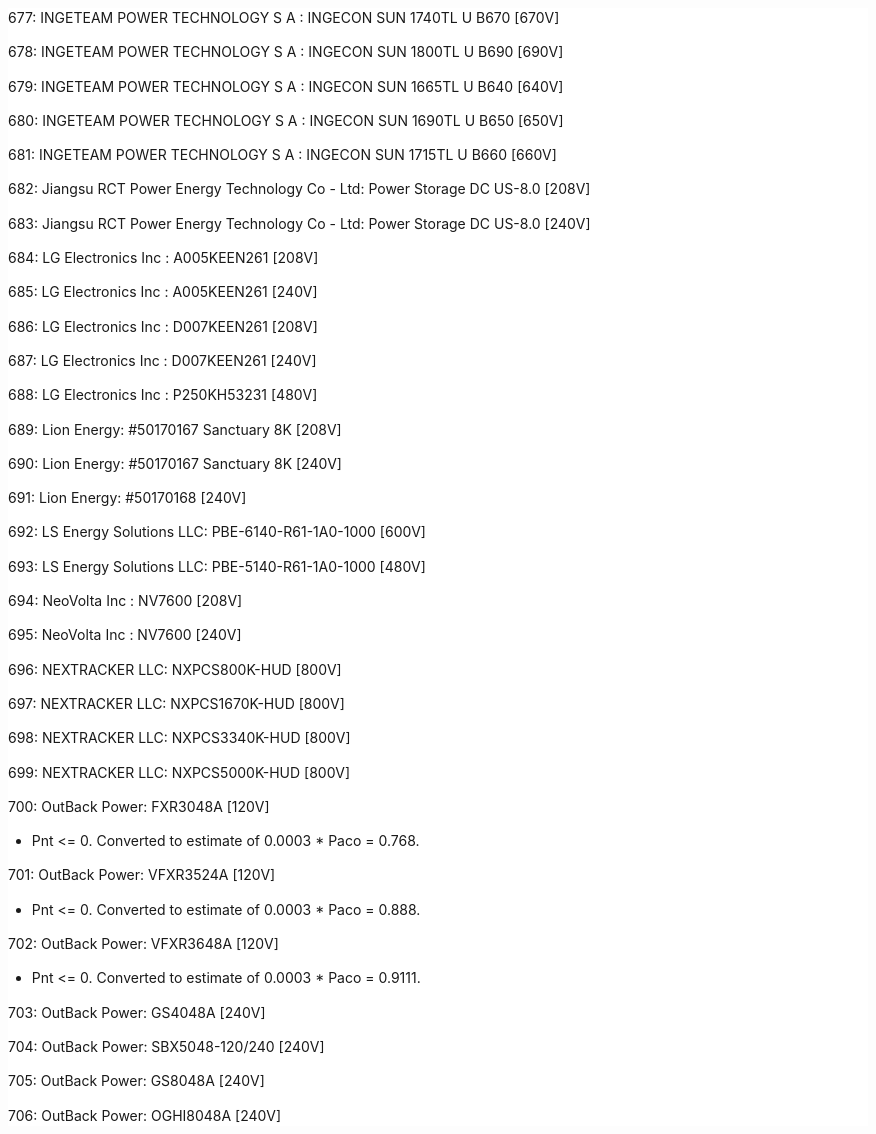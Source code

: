 677:  INGETEAM POWER TECHNOLOGY S A : INGECON SUN 1740TL U B670 [670V]

678:  INGETEAM POWER TECHNOLOGY S A : INGECON SUN 1800TL U B690 [690V]

679:  INGETEAM POWER TECHNOLOGY S A : INGECON SUN 1665TL U B640 [640V]

680:  INGETEAM POWER TECHNOLOGY S A : INGECON SUN 1690TL U B650 [650V]

681:  INGETEAM POWER TECHNOLOGY S A : INGECON SUN 1715TL U B660 [660V]

682:  Jiangsu RCT Power Energy Technology Co - Ltd: Power Storage DC US-8.0 [208V]

683:  Jiangsu RCT Power Energy Technology Co - Ltd: Power Storage DC US-8.0 [240V]

684:  LG Electronics Inc : A005KEEN261 [208V]

685:  LG Electronics Inc : A005KEEN261 [240V]

686:  LG Electronics Inc : D007KEEN261 [208V]

687:  LG Electronics Inc : D007KEEN261 [240V]

688:  LG Electronics Inc : P250KH53231 [480V]

689:  Lion Energy: #50170167 Sanctuary 8K [208V]

690:  Lion Energy: #50170167 Sanctuary 8K [240V]

691:  Lion Energy: #50170168 [240V]

692:  LS Energy Solutions LLC: PBE-6140-R61-1A0-1000 [600V]

693:  LS Energy Solutions LLC: PBE-5140-R61-1A0-1000 [480V]

694:  NeoVolta Inc : NV7600 [208V]

695:  NeoVolta Inc : NV7600 [240V]

696:  NEXTRACKER LLC: NXPCS800K-HUD [800V]

697:  NEXTRACKER LLC: NXPCS1670K-HUD [800V]

698:  NEXTRACKER LLC: NXPCS3340K-HUD [800V]

699:  NEXTRACKER LLC: NXPCS5000K-HUD [800V]

700:  OutBack Power: FXR3048A [120V]

* Pnt <= 0. Converted to estimate of 0.0003 * Paco = 0.768.

701:  OutBack Power: VFXR3524A [120V]

* Pnt <= 0. Converted to estimate of 0.0003 * Paco = 0.888.

702:  OutBack Power: VFXR3648A [120V]

* Pnt <= 0. Converted to estimate of 0.0003 * Paco = 0.9111.

703:  OutBack Power: GS4048A [240V]

704:  OutBack Power: SBX5048-120/240 [240V]

705:  OutBack Power: GS8048A [240V]

706:  OutBack Power: OGHI8048A [240V]
